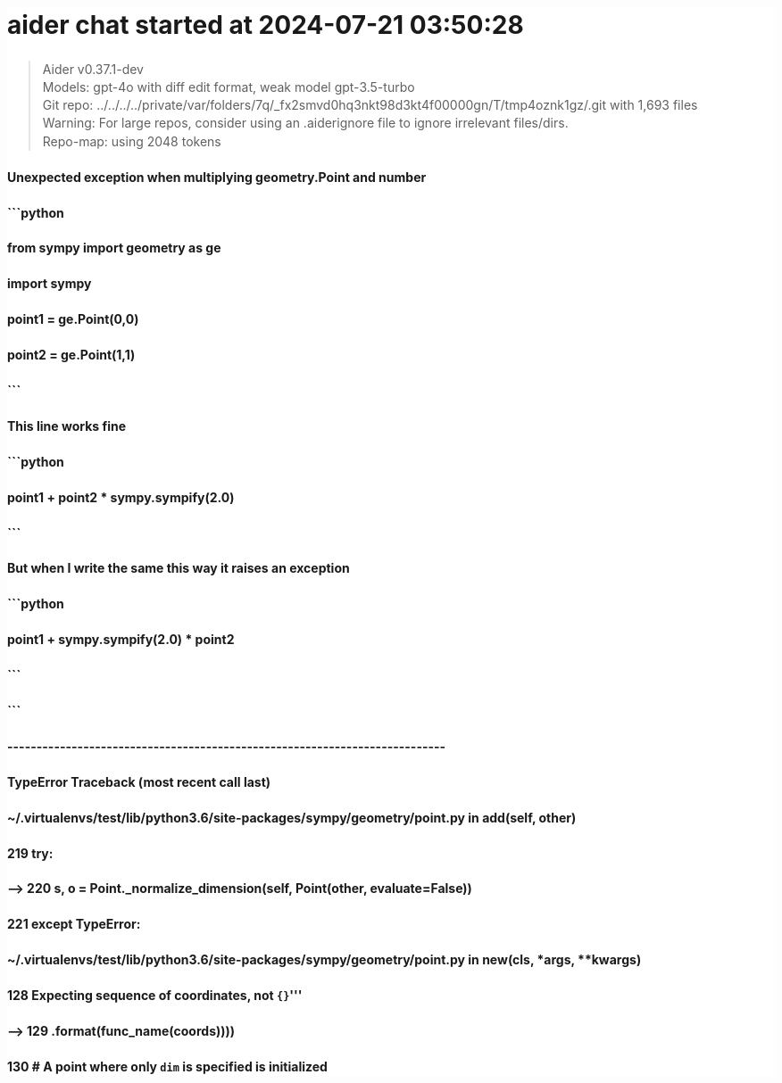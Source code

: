 
# aider chat started at 2024-07-21 03:50:28

> Aider v0.37.1-dev  
> Models: gpt-4o with diff edit format, weak model gpt-3.5-turbo  
> Git repo: ../../../../private/var/folders/7q/_fx2smvd0hq3nkt98d3kt4f00000gn/T/tmp4oznk1gz/.git with 1,693 files  
> Warning: For large repos, consider using an .aiderignore file to ignore irrelevant files/dirs.  
> Repo-map: using 2048 tokens  

#### Unexpected exception when multiplying geometry.Point and number  
#### ```python  
#### from sympy import geometry as ge  
#### import sympy  
####   
#### point1 = ge.Point(0,0)  
#### point2 = ge.Point(1,1)  
#### ```  
####   
#### This line works fine  
#### ```python  
#### point1 + point2 * sympy.sympify(2.0)  
#### ```  
####   
#### But when I write the same this way it raises an exception  
#### ```python  
#### point1 + sympy.sympify(2.0) * point2  
#### ```  
####   
#### ```  
#### ---------------------------------------------------------------------------  
#### TypeError                                 Traceback (most recent call last)  
#### ~/.virtualenvs/test/lib/python3.6/site-packages/sympy/geometry/point.py in __add__(self, other)  
####     219         try:  
#### --> 220             s, o = Point._normalize_dimension(self, Point(other, evaluate=False))  
####     221         except TypeError:  
####   
#### ~/.virtualenvs/test/lib/python3.6/site-packages/sympy/geometry/point.py in __new__(cls, *args, **kwargs)  
####     128                 Expecting sequence of coordinates, not `{}`'''  
#### --> 129                                        .format(func_name(coords))))  
####     130         # A point where only `dim` is specified is initialized  
####   